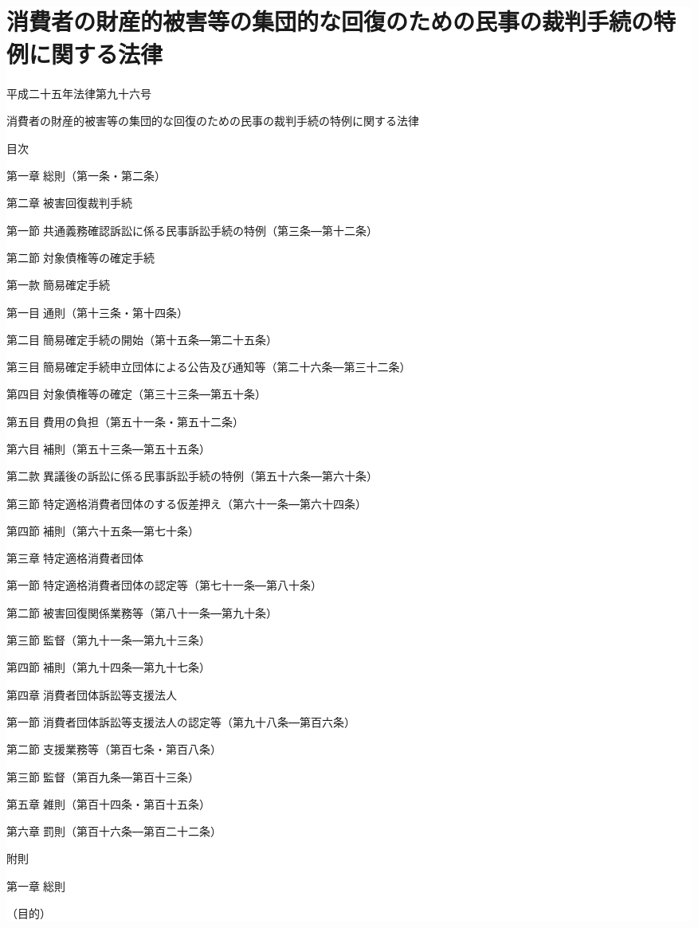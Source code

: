 # 消費者の財産的被害等の集団的な回復のための民事の裁判手続の特例に関する法律

平成二十五年法律第九十六号

消費者の財産的被害等の集団的な回復のための民事の裁判手続の特例に関する法律

目次

第一章 総則（第一条・第二条）

第二章 被害回復裁判手続

第一節 共通義務確認訴訟に係る民事訴訟手続の特例（第三条―第十二条）

第二節 対象債権等の確定手続

第一款 簡易確定手続

第一目 通則（第十三条・第十四条）

第二目 簡易確定手続の開始（第十五条―第二十五条）

第三目 簡易確定手続申立団体による公告及び通知等（第二十六条―第三十二条）

第四目 対象債権等の確定（第三十三条―第五十条）

第五目 費用の負担（第五十一条・第五十二条）

第六目 補則（第五十三条―第五十五条）

第二款 異議後の訴訟に係る民事訴訟手続の特例（第五十六条―第六十条）

第三節 特定適格消費者団体のする仮差押え（第六十一条―第六十四条）

第四節 補則（第六十五条―第七十条）

第三章 特定適格消費者団体

第一節 特定適格消費者団体の認定等（第七十一条―第八十条）

第二節 被害回復関係業務等（第八十一条―第九十条）

第三節 監督（第九十一条―第九十三条）

第四節 補則（第九十四条―第九十七条）

第四章 消費者団体訴訟等支援法人

第一節 消費者団体訴訟等支援法人の認定等（第九十八条―第百六条）

第二節 支援業務等（第百七条・第百八条）

第三節 監督（第百九条―第百十三条）

第五章 雑則（第百十四条・第百十五条）

第六章 罰則（第百十六条―第百二十二条）

附則

第一章 総則

（目的）
